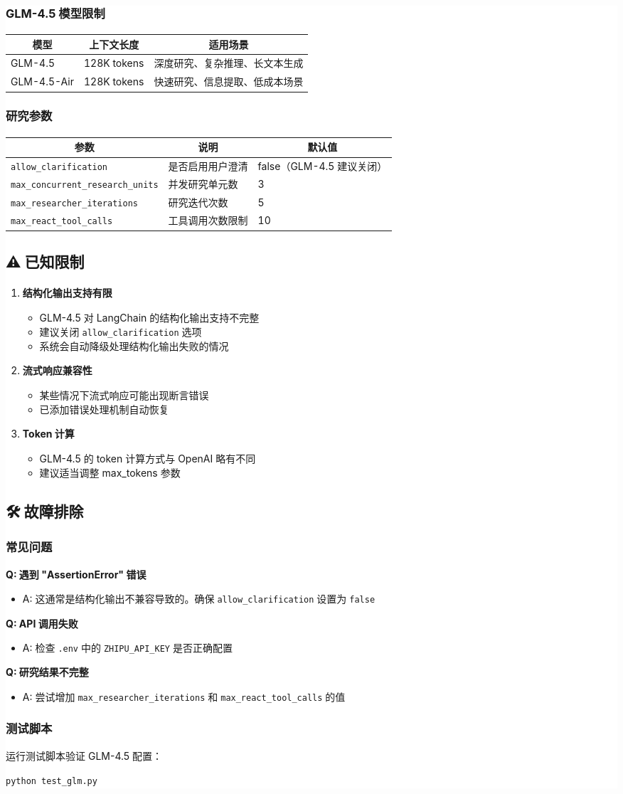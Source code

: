 ### GLM-4.5 模型限制

| 模型 | 上下文长度 | 适用场景 |
|------|------------|----------|
| GLM-4.5 | 128K tokens | 深度研究、复杂推理、长文本生成 |
| GLM-4.5-Air | 128K tokens | 快速研究、信息提取、低成本场景 |

### 研究参数

| 参数 | 说明 | 默认值 |
|------|------|--------|
| `allow_clarification` | 是否启用用户澄清 | false（GLM-4.5 建议关闭） |
| `max_concurrent_research_units` | 并发研究单元数 | 3 |
| `max_researcher_iterations` | 研究迭代次数 | 5 |
| `max_react_tool_calls` | 工具调用次数限制 | 10 |

## ⚠️ 已知限制

1. **结构化输出支持有限**
   - GLM-4.5 对 LangChain 的结构化输出支持不完整
   - 建议关闭 `allow_clarification` 选项
   - 系统会自动降级处理结构化输出失败的情况

2. **流式响应兼容性**
   - 某些情况下流式响应可能出现断言错误
   - 已添加错误处理机制自动恢复

3. **Token 计算**
   - GLM-4.5 的 token 计算方式与 OpenAI 略有不同
   - 建议适当调整 max_tokens 参数

## 🛠️ 故障排除

### 常见问题

**Q: 遇到 "AssertionError" 错误**
- A: 这通常是结构化输出不兼容导致的。确保 `allow_clarification` 设置为 `false`

**Q: API 调用失败**
- A: 检查 `.env` 中的 `ZHIPU_API_KEY` 是否正确配置

**Q: 研究结果不完整**
- A: 尝试增加 `max_researcher_iterations` 和 `max_react_tool_calls` 的值

### 测试脚本

运行测试脚本验证 GLM-4.5 配置：

```bash
python test_glm.py
```
